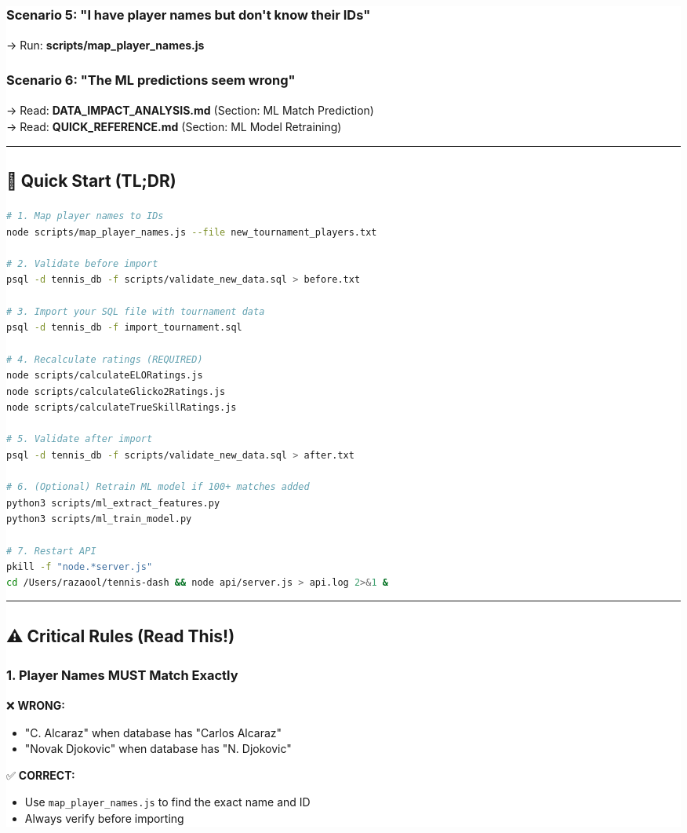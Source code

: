 ### **Scenario 5: "I have player names but don't know their IDs"**
→ Run: **scripts/map_player_names.js**

### **Scenario 6: "The ML predictions seem wrong"**
→ Read: **DATA_IMPACT_ANALYSIS.md** (Section: ML Match Prediction)  
→ Read: **QUICK_REFERENCE.md** (Section: ML Model Retraining)

---

## 🚀 Quick Start (TL;DR)

```bash
# 1. Map player names to IDs
node scripts/map_player_names.js --file new_tournament_players.txt

# 2. Validate before import
psql -d tennis_db -f scripts/validate_new_data.sql > before.txt

# 3. Import your SQL file with tournament data
psql -d tennis_db -f import_tournament.sql

# 4. Recalculate ratings (REQUIRED)
node scripts/calculateELORatings.js
node scripts/calculateGlicko2Ratings.js
node scripts/calculateTrueSkillRatings.js

# 5. Validate after import
psql -d tennis_db -f scripts/validate_new_data.sql > after.txt

# 6. (Optional) Retrain ML model if 100+ matches added
python3 scripts/ml_extract_features.py
python3 scripts/ml_train_model.py

# 7. Restart API
pkill -f "node.*server.js"
cd /Users/razaool/tennis-dash && node api/server.js > api.log 2>&1 &
```

---

## ⚠️ Critical Rules (Read This!)

### **1. Player Names MUST Match Exactly**
❌ **WRONG:**
- "C. Alcaraz" when database has "Carlos Alcaraz"
- "Novak Djokovic" when database has "N. Djokovic"

✅ **CORRECT:**
- Use `map_player_names.js` to find the exact name and ID
- Always verify before importing
